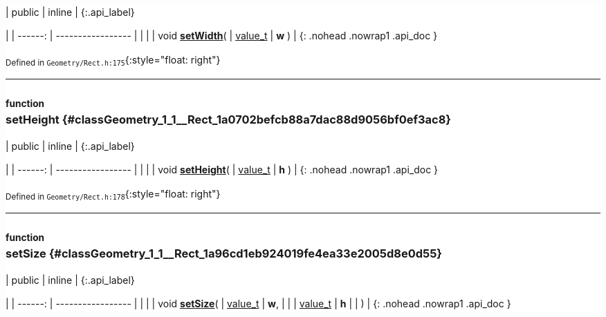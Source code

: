 | public | inline |
{:.api_label}

|
| ------: | ----------------- |
|  |
| void **[setWidth](#classGeometry_1_1%5F%5FRect_1a5c56eee7b21b62ea03d21d1e9d8a387f)**( |  [value_t](classGeometry_1_1%5F%5FRect#classGeometry_1_1%5F%5FRect_1acfedb49c8a19625e8c6e492b504c24aa)  | **w** ) |
{: .nohead .nowrap1 .api_doc }





<sub>Defined in `Geometry/Rect.h:175`</sub>{:style="float: right"}

-------------------------------------------------------------------

### <small>function</small><br/> setHeight {#classGeometry_1_1__Rect_1a0702befcb88a7dac88d9056bf0ef3ac8}

| public | inline |
{:.api_label}

|
| ------: | ----------------- |
|  |
| void **[setHeight](#classGeometry_1_1%5F%5FRect_1a0702befcb88a7dac88d9056bf0ef3ac8)**( |  [value_t](classGeometry_1_1%5F%5FRect#classGeometry_1_1%5F%5FRect_1acfedb49c8a19625e8c6e492b504c24aa)  | **h** ) |
{: .nohead .nowrap1 .api_doc }





<sub>Defined in `Geometry/Rect.h:178`</sub>{:style="float: right"}

-------------------------------------------------------------------

### <small>function</small><br/> setSize {#classGeometry_1_1__Rect_1a96cd1eb924019fe4ea33e2005d8e0d55}

| public | inline |
{:.api_label}

|
| ------: | ----------------- |
|  |
| void **[setSize](#classGeometry_1_1%5F%5FRect_1a96cd1eb924019fe4ea33e2005d8e0d55)**( |  [value_t](classGeometry_1_1%5F%5FRect#classGeometry_1_1%5F%5FRect_1acfedb49c8a19625e8c6e492b504c24aa)  | **w**, |
| |  [value_t](classGeometry_1_1%5F%5FRect#classGeometry_1_1%5F%5FRect_1acfedb49c8a19625e8c6e492b504c24aa)  | **h** |
|   ) |
{: .nohead .nowrap1 .api_doc }
